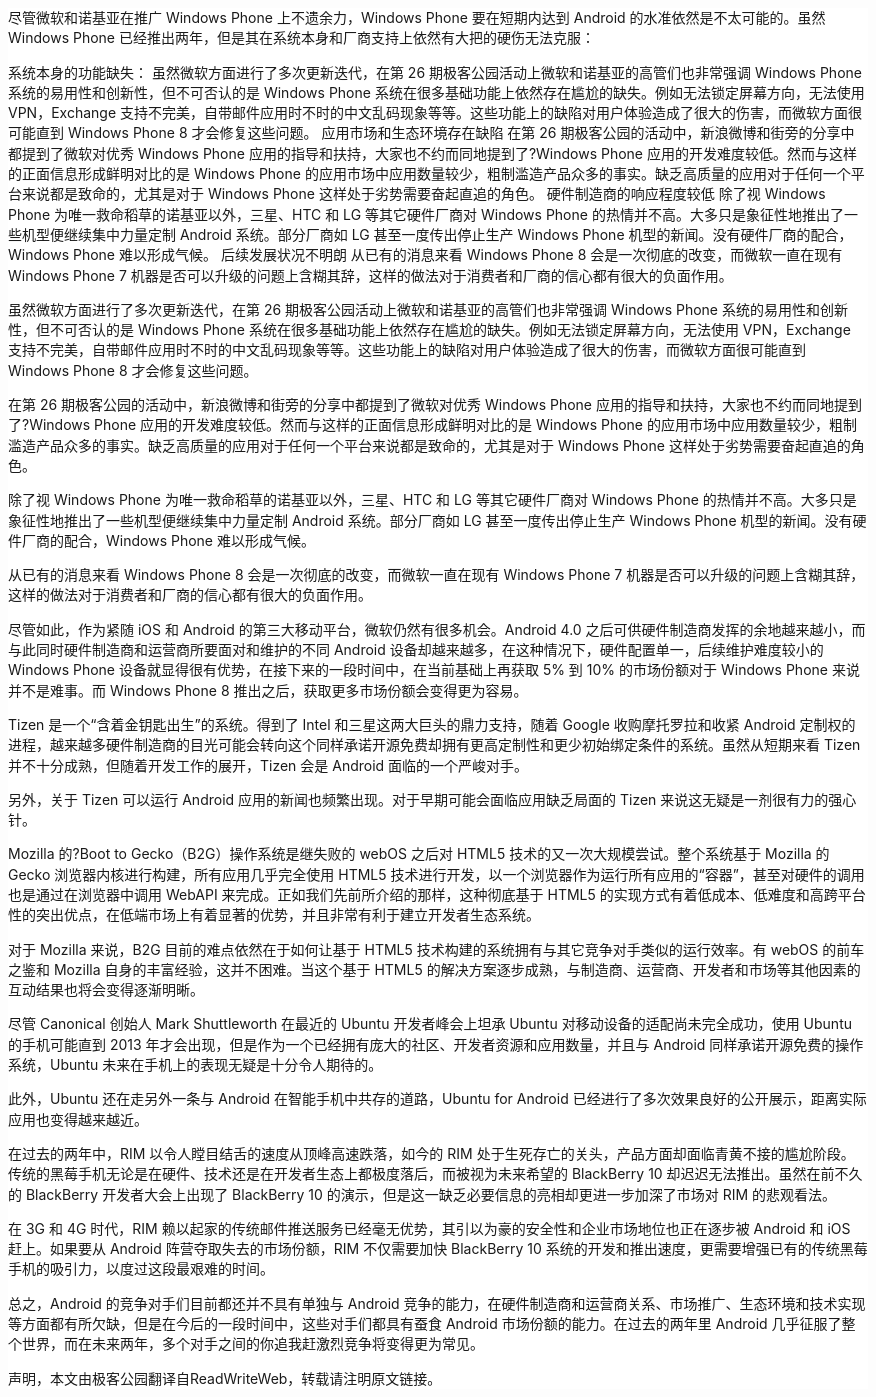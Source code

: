 尽管微软和诺基亚在推广 Windows Phone 上不遗余力，Windows Phone 要在短期内达到 Android 的水准依然是不太可能的。虽然 Windows Phone 已经推出两年，但是其在系统本身和厂商支持上依然有大把的硬伤无法克服：

系统本身的功能缺失： 虽然微软方面进行了多次更新迭代，在第 26 期极客公园活动上微软和诺基亚的高管们也非常强调 Windows Phone 系统的易用性和创新性，但不可否认的是 Windows Phone 系统在很多基础功能上依然存在尴尬的缺失。例如无法锁定屏幕方向，无法使用 VPN，Exchange 支持不完美，自带邮件应用时不时的中文乱码现象等等。这些功能上的缺陷对用户体验造成了很大的伤害，而微软方面很可能直到 Windows Phone 8 才会修复这些问题。 应用市场和生态环境存在缺陷 在第 26 期极客公园的活动中，新浪微博和街旁的分享中都提到了微软对优秀 Windows Phone 应用的指导和扶持，大家也不约而同地提到了?Windows Phone 应用的开发难度较低。然而与这样的正面信息形成鲜明对比的是 Windows Phone 的应用市场中应用数量较少，粗制滥造产品众多的事实。缺乏高质量的应用对于任何一个平台来说都是致命的，尤其是对于 Windows Phone 这样处于劣势需要奋起直追的角色。 硬件制造商的响应程度较低 除了视 Windows Phone 为唯一救命稻草的诺基亚以外，三星、HTC 和 LG 等其它硬件厂商对 Windows Phone 的热情并不高。大多只是象征性地推出了一些机型便继续集中力量定制 Android 系统。部分厂商如 LG 甚至一度传出停止生产 Windows Phone 机型的新闻。没有硬件厂商的配合，Windows Phone 难以形成气候。 后续发展状况不明朗 从已有的消息来看 Windows Phone 8 会是一次彻底的改变，而微软一直在现有 Windows Phone 7 机器是否可以升级的问题上含糊其辞，这样的做法对于消费者和厂商的信心都有很大的负面作用。

虽然微软方面进行了多次更新迭代，在第 26 期极客公园活动上微软和诺基亚的高管们也非常强调 Windows Phone 系统的易用性和创新性，但不可否认的是 Windows Phone 系统在很多基础功能上依然存在尴尬的缺失。例如无法锁定屏幕方向，无法使用 VPN，Exchange 支持不完美，自带邮件应用时不时的中文乱码现象等等。这些功能上的缺陷对用户体验造成了很大的伤害，而微软方面很可能直到 Windows Phone 8 才会修复这些问题。

在第 26 期极客公园的活动中，新浪微博和街旁的分享中都提到了微软对优秀 Windows Phone 应用的指导和扶持，大家也不约而同地提到了?Windows Phone 应用的开发难度较低。然而与这样的正面信息形成鲜明对比的是 Windows Phone 的应用市场中应用数量较少，粗制滥造产品众多的事实。缺乏高质量的应用对于任何一个平台来说都是致命的，尤其是对于 Windows Phone 这样处于劣势需要奋起直追的角色。

除了视 Windows Phone 为唯一救命稻草的诺基亚以外，三星、HTC 和 LG 等其它硬件厂商对 Windows Phone 的热情并不高。大多只是象征性地推出了一些机型便继续集中力量定制 Android 系统。部分厂商如 LG 甚至一度传出停止生产 Windows Phone 机型的新闻。没有硬件厂商的配合，Windows Phone 难以形成气候。

从已有的消息来看 Windows Phone 8 会是一次彻底的改变，而微软一直在现有 Windows Phone 7 机器是否可以升级的问题上含糊其辞，这样的做法对于消费者和厂商的信心都有很大的负面作用。

尽管如此，作为紧随 iOS 和 Android 的第三大移动平台，微软仍然有很多机会。Android 4.0 之后可供硬件制造商发挥的余地越来越小，而与此同时硬件制造商和运营商所要面对和维护的不同 Android 设备却越来越多，在这种情况下，硬件配置单一，后续维护难度较小的 Windows Phone 设备就显得很有优势，在接下来的一段时间中，在当前基础上再获取 5% 到 10% 的市场份额对于 Windows Phone 来说并不是难事。而 Windows Phone 8 推出之后，获取更多市场份额会变得更为容易。

Tizen 是一个“含着金钥匙出生”的系统。得到了 Intel 和三星这两大巨头的鼎力支持，随着 Google 收购摩托罗拉和收紧 Android 定制权的进程，越来越多硬件制造商的目光可能会转向这个同样承诺开源免费却拥有更高定制性和更少初始绑定条件的系统。虽然从短期来看 Tizen 并不十分成熟，但随着开发工作的展开，Tizen 会是 Android 面临的一个严峻对手。

另外，关于 Tizen 可以运行 Android 应用的新闻也频繁出现。对于早期可能会面临应用缺乏局面的 Tizen 来说这无疑是一剂很有力的强心针。

Mozilla 的?Boot to Gecko（B2G）操作系统是继失败的 webOS 之后对 HTML5 技术的又一次大规模尝试。整个系统基于 Mozilla 的 Gecko 浏览器内核进行构建，所有应用几乎完全使用 HTML5 技术进行开发，以一个浏览器作为运行所有应用的“容器”，甚至对硬件的调用也是通过在浏览器中调用 WebAPI 来完成。正如我们先前所介绍的那样，这种彻底基于 HTML5 的实现方式有着低成本、低难度和高跨平台性的突出优点，在低端市场上有着显著的优势，并且非常有利于建立开发者生态系统。

对于 Mozilla 来说，B2G 目前的难点依然在于如何让基于 HTML5 技术构建的系统拥有与其它竞争对手类似的运行效率。有 webOS 的前车之鉴和 Mozilla 自身的丰富经验，这并不困难。当这个基于 HTML5 的解决方案逐步成熟，与制造商、运营商、开发者和市场等其他因素的互动结果也将会变得逐渐明晰。

尽管 Canonical 创始人 Mark Shuttleworth 在最近的 Ubuntu 开发者峰会上坦承 Ubuntu 对移动设备的适配尚未完全成功，使用 Ubuntu 的手机可能直到 2013 年才会出现，但是作为一个已经拥有庞大的社区、开发者资源和应用数量，并且与 Android 同样承诺开源免费的操作系统，Ubuntu 未来在手机上的表现无疑是十分令人期待的。

此外，Ubuntu 还在走另外一条与 Android 在智能手机中共存的道路，Ubuntu for Android 已经进行了多次效果良好的公开展示，距离实际应用也变得越来越近。

在过去的两年中，RIM 以令人瞠目结舌的速度从顶峰高速跌落，如今的 RIM 处于生死存亡的关头，产品方面却面临青黄不接的尴尬阶段。传统的黑莓手机无论是在硬件、技术还是在开发者生态上都极度落后，而被视为未来希望的 BlackBerry 10 却迟迟无法推出。虽然在前不久的 BlackBerry 开发者大会上出现了 BlackBerry 10 的演示，但是这一缺乏必要信息的亮相却更进一步加深了市场对 RIM 的悲观看法。

在 3G 和 4G 时代，RIM 赖以起家的传统邮件推送服务已经毫无优势，其引以为豪的安全性和企业市场地位也正在逐步被 Android 和 iOS 赶上。如果要从 Android 阵营夺取失去的市场份额，RIM 不仅需要加快 BlackBerry 10 系统的开发和推出速度，更需要增强已有的传统黑莓手机的吸引力，以度过这段最艰难的时间。

总之，Android 的竞争对手们目前都还并不具有单独与 Android 竞争的能力，在硬件制造商和运营商关系、市场推广、生态环境和技术实现等方面都有所欠缺，但是在今后的一段时间中，这些对手们都具有蚕食 Android 市场份额的能力。在过去的两年里 Android 几乎征服了整个世界，而在未来两年，多个对手之间的你追我赶激烈竞争将变得更为常见。

声明，本文由极客公园翻译自ReadWriteWeb，转载请注明原文链接。

